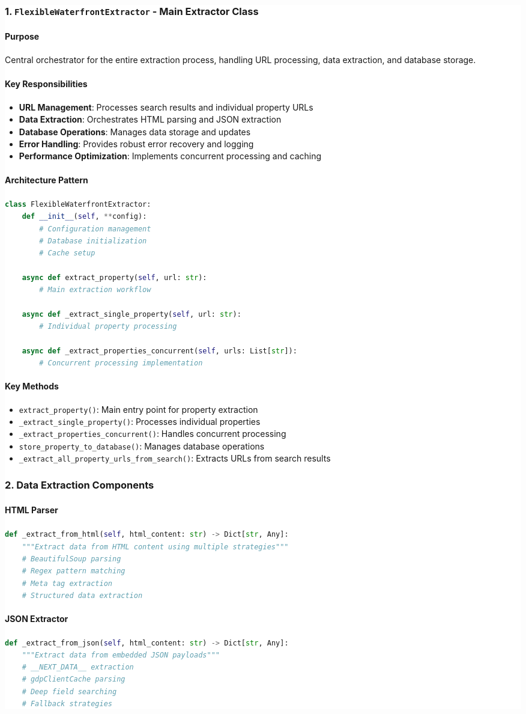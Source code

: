 ### 1. `FlexibleWaterfrontExtractor` - Main Extractor Class

#### Purpose
Central orchestrator for the entire extraction process, handling URL processing, data extraction, and database storage.

#### Key Responsibilities
- **URL Management**: Processes search results and individual property URLs
- **Data Extraction**: Orchestrates HTML parsing and JSON extraction
- **Database Operations**: Manages data storage and updates
- **Error Handling**: Provides robust error recovery and logging
- **Performance Optimization**: Implements concurrent processing and caching

#### Architecture Pattern
```python
class FlexibleWaterfrontExtractor:
    def __init__(self, **config):
        # Configuration management
        # Database initialization
        # Cache setup
        
    async def extract_property(self, url: str):
        # Main extraction workflow
        
    async def _extract_single_property(self, url: str):
        # Individual property processing
        
    async def _extract_properties_concurrent(self, urls: List[str]):
        # Concurrent processing implementation
```

#### Key Methods
- `extract_property()`: Main entry point for property extraction
- `_extract_single_property()`: Processes individual properties
- `_extract_properties_concurrent()`: Handles concurrent processing
- `store_property_to_database()`: Manages database operations
- `_extract_all_property_urls_from_search()`: Extracts URLs from search results

### 2. **Data Extraction Components**

#### HTML Parser
```python
def _extract_from_html(self, html_content: str) -> Dict[str, Any]:
    """Extract data from HTML content using multiple strategies"""
    # BeautifulSoup parsing
    # Regex pattern matching
    # Meta tag extraction
    # Structured data extraction
```

#### JSON Extractor
```python
def _extract_from_json(self, html_content: str) -> Dict[str, Any]:
    """Extract data from embedded JSON payloads"""
    # __NEXT_DATA__ extraction
    # gdpClientCache parsing
    # Deep field searching
    # Fallback strategies
```
